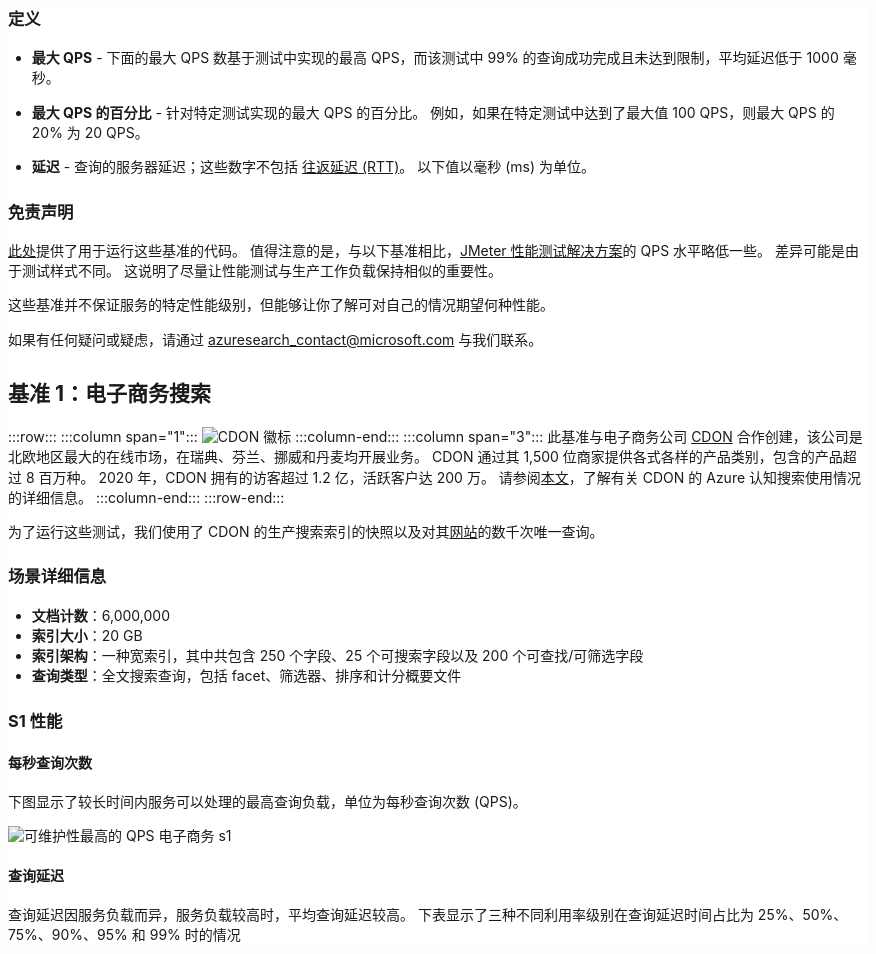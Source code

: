 ### <a name="definitions"></a>定义

- **最大 QPS** - 下面的最大 QPS 数基于测试中实现的最高 QPS，而该测试中 99% 的查询成功完成且未达到限制，平均延迟低于 1000 毫秒。

- **最大 QPS 的百分比** - 针对特定测试实现的最大 QPS 的百分比。 例如，如果在特定测试中达到了最大值 100 QPS，则最大 QPS 的 20% 为 20 QPS。

- **延迟** - 查询的服务器延迟；这些数字不包括 [往返延迟 (RTT)](https://en.wikipedia.org/wiki/Round-trip_delay)。 以下值以毫秒 (ms) 为单位。

### <a name="disclaimer"></a>免责声明

[此处](https://github.com/Azure-Samples/azure-search-performance-testing/tree/main/other_tools)提供了用于运行这些基准的代码。 值得注意的是，与以下基准相比，[JMeter 性能测试解决方案](https://github.com/Azure-Samples/azure-search-performance-testing)的 QPS 水平略低一些。 差异可能是由于测试样式不同。 这说明了尽量让性能测试与生产工作负载保持相似的重要性。

这些基准并不保证服务的特定性能级别，但能够让你了解可对自己的情况期望何种性能。

如果有任何疑问或疑虑，请通过 azuresearch_contact@microsoft.com 与我们联系。

## <a name="benchmark-1-e-commerce-search"></a>基准 1：电子商务搜索

:::row:::
   :::column span="1":::
      ![CDON 徽标](./media/performance-benchmarks/cdon-logo-160px2.png)
   :::column-end:::
   :::column span="3":::
      此基准与电子商务公司 [CDON](https://cdon.com) 合作创建，该公司是北欧地区最大的在线市场，在瑞典、芬兰、挪威和丹麦均开展业务。 CDON 通过其 1,500 位商家提供各式各样的产品类别，包含的产品超过 8 百万种。 2020 年，CDON 拥有的访客超过 1.2 亿，活跃客户达 200 万。 请参阅[本文](https://pulse.microsoft.com/transform/na/fa1-how-cdon-has-been-using-technology-to-become-the-leading-marketplace-in-the-nordics/)，了解有关 CDON 的 Azure 认知搜索使用情况的详细信息。
   :::column-end:::
:::row-end:::

为了运行这些测试，我们使用了 CDON 的生产搜索索引的快照以及对其[网站](https://cdon.com)的数千次唯一查询。

### <a name="scenario-details"></a>场景详细信息

- **文档计数**：6,000,000 
- **索引大小**：20 GB
- **索引架构**：一种宽索引，其中共包含 250 个字段、25 个可搜索字段以及 200 个可查找/可筛选字段
- **查询类型**：全文搜索查询，包括 facet、筛选器、排序和计分概要文件

### <a name="s1-performance"></a>S1 性能

#### <a name="queries-per-second"></a>每秒查询次数

下图显示了较长时间内服务可以处理的最高查询负载，单位为每秒查询次数 (QPS)。

![可维护性最高的 QPS 电子商务 s1](./media/performance-benchmarks/s1-ecom-qps.png)

#### <a name="query-latency"></a>查询延迟

查询延迟因服务负载而异，服务负载较高时，平均查询延迟较高。 下表显示了三种不同利用率级别在查询延迟时间占比为 25%、50%、75%、90%、95% 和 99% 时的情况

